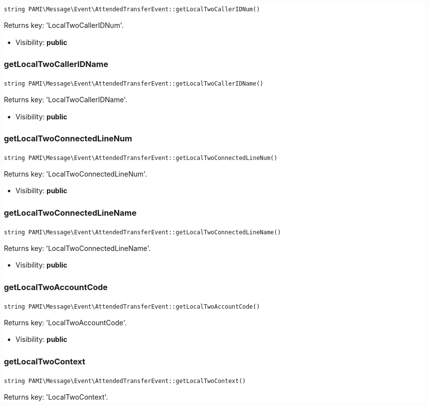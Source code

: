     string PAMI\Message\Event\AttendedTransferEvent::getLocalTwoCallerIDNum()

Returns key: 'LocalTwoCallerIDNum'.



* Visibility: **public**




### getLocalTwoCallerIDName

    string PAMI\Message\Event\AttendedTransferEvent::getLocalTwoCallerIDName()

Returns key: 'LocalTwoCallerIDName'.



* Visibility: **public**




### getLocalTwoConnectedLineNum

    string PAMI\Message\Event\AttendedTransferEvent::getLocalTwoConnectedLineNum()

Returns key: 'LocalTwoConnectedLineNum'.



* Visibility: **public**




### getLocalTwoConnectedLineName

    string PAMI\Message\Event\AttendedTransferEvent::getLocalTwoConnectedLineName()

Returns key: 'LocalTwoConnectedLineName'.



* Visibility: **public**




### getLocalTwoAccountCode

    string PAMI\Message\Event\AttendedTransferEvent::getLocalTwoAccountCode()

Returns key: 'LocalTwoAccountCode'.



* Visibility: **public**




### getLocalTwoContext

    string PAMI\Message\Event\AttendedTransferEvent::getLocalTwoContext()

Returns key: 'LocalTwoContext'.
